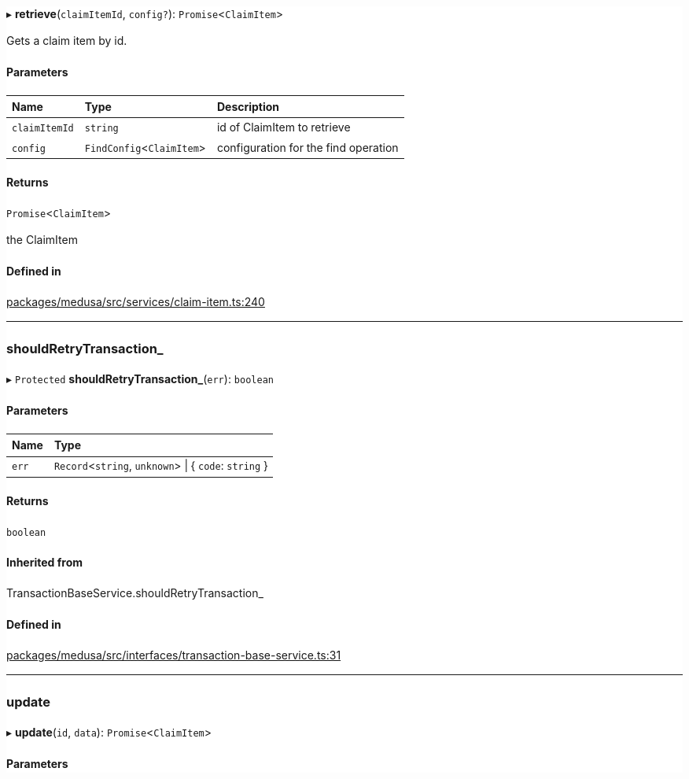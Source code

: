 ▸ **retrieve**(`claimItemId`, `config?`): `Promise`<`ClaimItem`\>

Gets a claim item by id.

#### Parameters

| Name | Type | Description |
| :------ | :------ | :------ |
| `claimItemId` | `string` | id of ClaimItem to retrieve |
| `config` | `FindConfig`<`ClaimItem`\> | configuration for the find operation |

#### Returns

`Promise`<`ClaimItem`\>

the ClaimItem

#### Defined in

[packages/medusa/src/services/claim-item.ts:240](https://github.com/medusajs/medusa/blob/d11ab924b/packages/medusa/src/services/claim-item.ts#L240)

___

### shouldRetryTransaction\_

▸ `Protected` **shouldRetryTransaction_**(`err`): `boolean`

#### Parameters

| Name | Type |
| :------ | :------ |
| `err` | `Record`<`string`, `unknown`\> \| { `code`: `string`  } |

#### Returns

`boolean`

#### Inherited from

TransactionBaseService.shouldRetryTransaction\_

#### Defined in

[packages/medusa/src/interfaces/transaction-base-service.ts:31](https://github.com/medusajs/medusa/blob/d11ab924b/packages/medusa/src/interfaces/transaction-base-service.ts#L31)

___

### update

▸ **update**(`id`, `data`): `Promise`<`ClaimItem`\>

#### Parameters

